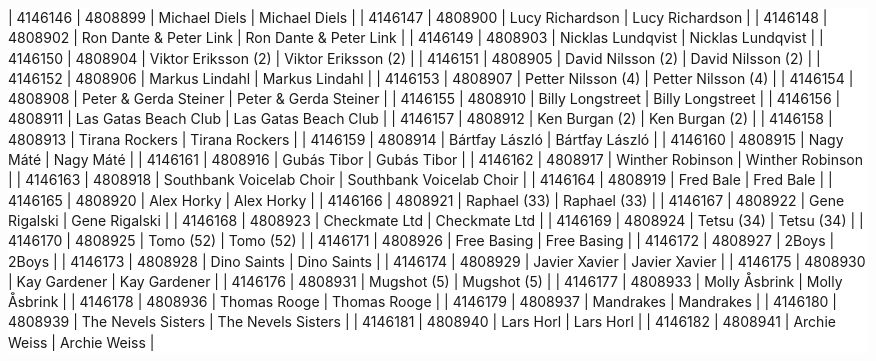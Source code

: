 | 4146146 | 4808899 | Michael Diels | Michael Diels |
| 4146147 | 4808900 | Lucy Richardson | Lucy Richardson |
| 4146148 | 4808902 | Ron Dante & Peter Link | Ron Dante & Peter Link |
| 4146149 | 4808903 | Nicklas Lundqvist | Nicklas Lundqvist |
| 4146150 | 4808904 | Viktor Eriksson (2) | Viktor Eriksson (2) |
| 4146151 | 4808905 | David Nilsson (2) | David Nilsson (2) |
| 4146152 | 4808906 | Markus Lindahl | Markus Lindahl |
| 4146153 | 4808907 | Petter Nilsson (4) | Petter Nilsson (4) |
| 4146154 | 4808908 | Peter & Gerda Steiner | Peter & Gerda Steiner |
| 4146155 | 4808910 | Billy Longstreet | Billy Longstreet |
| 4146156 | 4808911 | Las Gatas Beach Club | Las Gatas Beach Club |
| 4146157 | 4808912 | Ken Burgan (2) | Ken Burgan (2) |
| 4146158 | 4808913 | Tirana Rockers | Tirana Rockers |
| 4146159 | 4808914 | Bártfay László | Bártfay László |
| 4146160 | 4808915 | Nagy Máté | Nagy Máté |
| 4146161 | 4808916 | Gubás Tibor | Gubás Tibor |
| 4146162 | 4808917 | Winther Robinson | Winther Robinson |
| 4146163 | 4808918 | Southbank Voicelab Choir | Southbank Voicelab Choir |
| 4146164 | 4808919 | Fred Bale | Fred Bale |
| 4146165 | 4808920 | Alex Horky | Alex Horky |
| 4146166 | 4808921 | Raphael (33) | Raphael (33) |
| 4146167 | 4808922 | Gene Rigalski | Gene Rigalski |
| 4146168 | 4808923 | Checkmate Ltd | Checkmate Ltd |
| 4146169 | 4808924 | Tetsu (34) | Tetsu (34) |
| 4146170 | 4808925 | Tomo (52) | Tomo (52) |
| 4146171 | 4808926 | Free Basing | Free Basing |
| 4146172 | 4808927 | 2Boys | 2Boys |
| 4146173 | 4808928 | Dino Saints | Dino Saints |
| 4146174 | 4808929 | Javier Xavier | Javier Xavier |
| 4146175 | 4808930 | Kay Gardener | Kay Gardener |
| 4146176 | 4808931 | Mugshot (5) | Mugshot (5) |
| 4146177 | 4808933 | Molly Åsbrink | Molly Åsbrink |
| 4146178 | 4808936 | Thomas Rooge | Thomas Rooge |
| 4146179 | 4808937 | Mandrakes | Mandrakes |
| 4146180 | 4808939 | The Nevels Sisters | The Nevels Sisters |
| 4146181 | 4808940 | Lars Horl | Lars Horl |
| 4146182 | 4808941 | Archie Weiss | Archie Weiss |